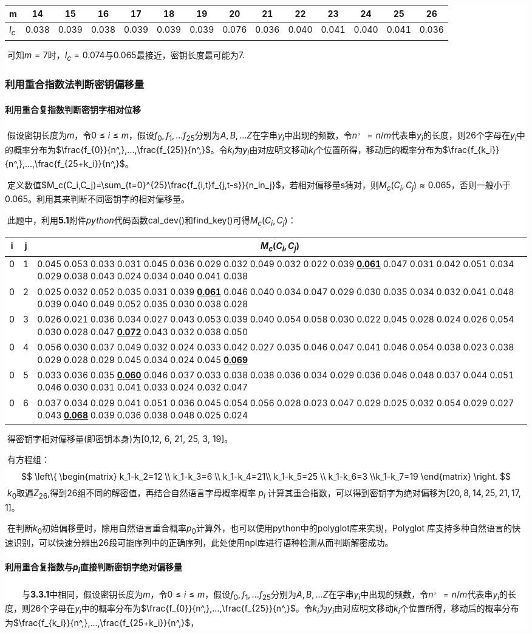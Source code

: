 | m     | **14** | **15** | **16** | **17** | **18** | **19** | **20** | **21** | **22** | **23** | **24** | **25** | **26** |
| ----- | ------ | ------ | ------ | ------ | ------ | ------ | ------ | ------ | ------ | ------ | ------ | ------ | ------ |
| $I_c$ | 0.038  | 0.039  | 0.038  | 0.039  | 0.039  | 0.039  | 0.076  | 0.036  | 0.040  | 0.041  | 0.040  | 0.041  | 0.036  |

​        可知$m=7$时，$I_c=0.074$与$0.065$最接近，密钥长度最可能为7.

### 利用重合指数法判断密钥偏移量

#### 利用重合复指数判断密钥字相对位移

​      假设密钥长度为$m$，令$0≤i≤m$，假设$f_0,f_1,...f_{25}$分别为$A,B,...Z$在字串$y_i$中出现的频数，令$n^，=n/m$代表串$y_i$的长度，则$26$个字母在$y_i$中的概率分布为$\frac{f_{0}}{n^,},...,\frac{f_{25}}{n^,}$。令$k_i$为$y_i$由对应明文移动$k_i$个位置所得，移动后的概率分布为$\frac{f_{k_i}}{n^,},...,\frac{f_{25+k_i}}{n^,}$。 

​       定义数值$M_c(C_i,C_j)=\sum_{t=0}^{25}\frac{f_{i,t}f_{j,t-s}}{n_in_j}$，若相对偏移量s猜对，则$M_c(C_i,C_j)≈0.065$，否则一般小于$0.065$。利用其来判断不同密钥字的相对偏移量。

​       此题中，利用**5.1**附件$python$代码函数cal_dev()和find_key()可得$M_c(C_i,C_j)$：

|  i   |  j   | $M_c(C_i,C_j)$                                               |
| :--: | :--: | ------------------------------------------------------------ |
|  0   |  1   | 0.045  0.053  0.033  0.031  0.045  0.036  0.029  0.032  0.049  0.032  0.022  0.039  **<u>0.061</u>**  0.047 0.031  0.042  0.051  0.034  0.029    0.038  0.043  0.024  0.034  0.040  0.041  0.038 |
|  0   |  2   | 0.025  0.032  0.052  0.035  0.031  0.039  **<u>0.061</u>**  0.046  0.040  0.034  0.047  0.029  0.030  0.035  0.034  0.032  0.041  0.048  0.039  0.040  0.049  0.052  0.035  0.030  0.038  0.028 |
|  0   |  3   | 0.026  0.021  0.036  0.034  0.027  0.043  0.053  0.039  0.040  0.054  0.058  0.030  0.022  0.045  0.028  0.024  0.026  0.054  0.030  0.028  0.047  **<u>0.072</u>**  0.043  0.032  0.038  0.050 |
|  0   |  4   | 0.056  0.030  0.037  0.049  0.032  0.024  0.033  0.042  0.027  0.035  0.046  0.047  0.041  0.046  0.054  0.038  0.023  0.038  0.029  0.028  0.029  0.045  0.034  0.024  0.045  **<u>0.069</u>** |
|  0   |  5   | 0.033  0.036  0.035  **<u>0.060</u>**  0.046  0.037  0.033  0.038  0.038  0.036  0.034  0.029  0.036  0.046  0.048  0.037  0.044  0.051  0.046  0.030  0.031  0.041  0.033  0.024  0.032  0.047 |
|  0   |  6   | 0.037  0.034  0.029  0.041  0.051  0.036  0.045  0.054  0.056  0.028  0.023  0.047  0.029  0.025  0.032  0.054  0.029  0.027  0.043  **<u>0.068</u>**  0.039  0.036  0.038  0.048  0.025  0.024 |

​      得密钥字相对偏移量(即密钥本身)为[0,12, 6, 21, 25, 3, 19]。

​      有方程组：
$$
\left\{
\begin{matrix}
k_1-k_2=12 \\
k_1-k_3=6 \\ k_1-k_4=21\\ k_1-k_5=25 \\ k_1-k_6=3 \\k_1-k_7=19
\end{matrix}
\right.
$$
​      $k_0$取遍$Z_{26}$,得到26组不同的解密值，再结合自然语言字母概率概率 $p_i$ 计算其重合指数，可以得到密钥字为绝对偏移为[$20, 8, 14, 25, 21, 17, 1$]。

​     在判断$k_0$初始偏移量时，除用自然语言重合概率$p_0$计算外，也可以使用python中的polyglot库来实现，Polyglot 库支持多种自然语言的快速识别，可以快速分辨出26段可能序列中的正确序列，此处使用npl库进行语种检测从而判断解密成功。

#### 利用重合复指数与$p_i$直接判断密钥字绝对偏移量

　　与**3.3.1**中相同，假设密钥长度为$m$，令$0≤i≤m$，假设$f_0,f_1,...f_{25}$分别为$A,B,...Z$在字串$y_i$中出现的频数，令$n^，=n/m$代表串$y_i$的长度，则$26$个字母在$y_i$中的概率分布为$\frac{f_{0}}{n^,},...,\frac{f_{25}}{n^,}$。令$k_i$为$y_i$由对应明文移动$k_i$个位置所得，移动后的概率分布为$\frac{f_{k_i}}{n^,},...,\frac{f_{25+k_i}}{n^,}$，
